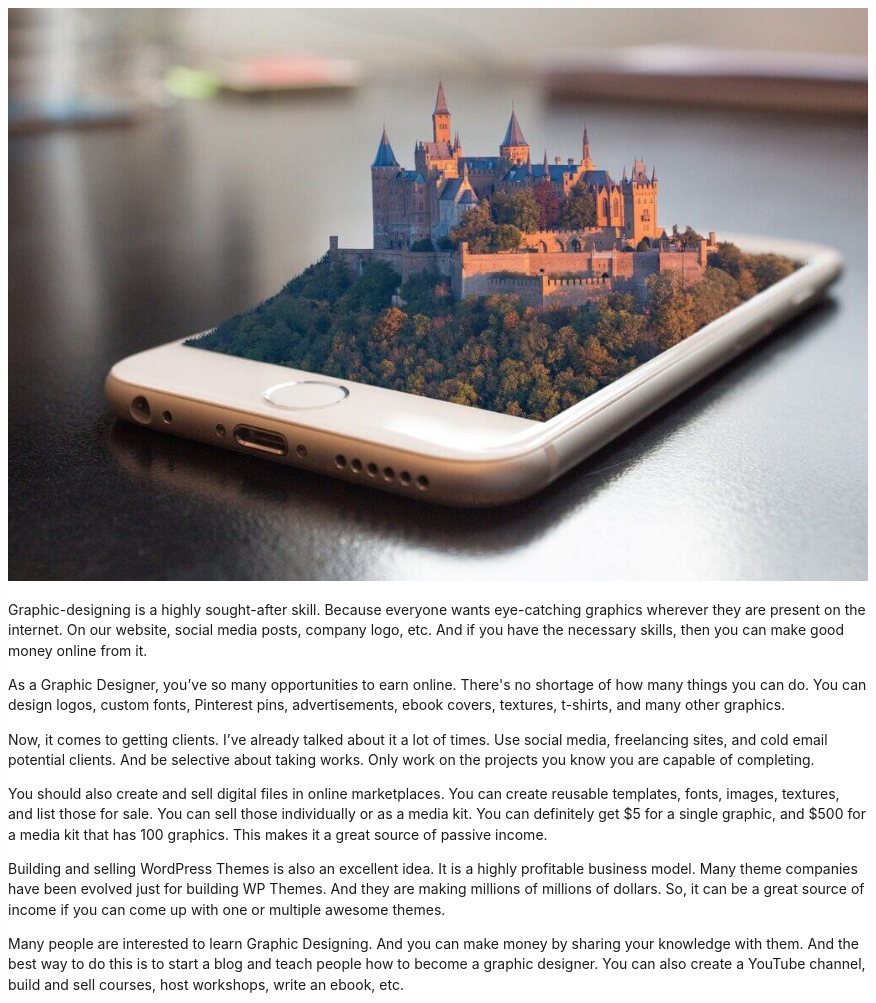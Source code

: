 ![](./images/image-40-1024x682.jpeg)

Graphic-designing is a highly sought-after skill. Because everyone wants eye-catching graphics wherever they are present on the internet. On our website, social media posts, company logo, etc. And if you have the necessary skills, then you can make good money online from it.

As a Graphic Designer, you’ve so many opportunities to earn online. There's no shortage of how many things you can do. You can design logos, custom fonts, Pinterest pins, advertisements, ebook covers, textures, t-shirts, and many other graphics.

Now, it comes to getting clients. I’ve already talked about it a lot of times. Use social media, freelancing sites, and cold email potential clients. And be selective about taking works. Only work on the projects you know you are capable of completing.

You should also create and sell digital files in online marketplaces. You can create reusable templates, fonts, images, textures, and list those for sale. You can sell those individually or as a media kit. You can definitely get $5 for a single graphic, and $500 for a media kit that has 100 graphics. This makes it a great source of passive income.

Building and selling WordPress Themes is also an excellent idea. It is a highly profitable business model. Many theme companies have been evolved just for building WP Themes. And they are making millions of millions of dollars. So, it can be a great source of income if you can come up with one or multiple awesome themes.

Many people are interested to learn Graphic Designing. And you can make money by sharing your knowledge with them. And the best way to do this is to start a blog and teach people how to become a graphic designer. You can also create a YouTube channel, build and sell courses, host workshops, write an ebook, etc.
